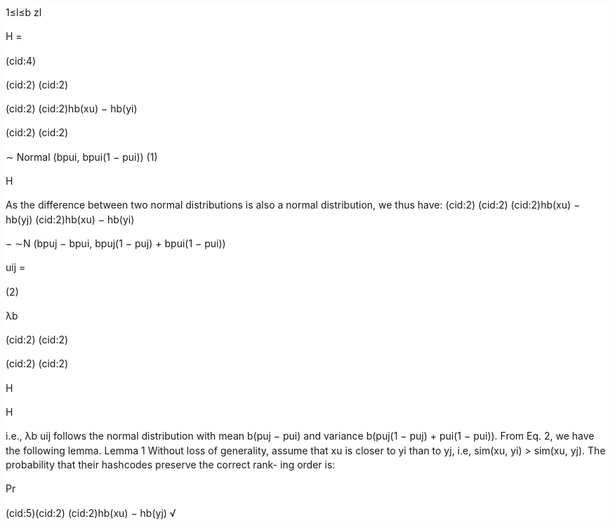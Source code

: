 1≤l≤b zl

H =

(cid:4)

(cid:2)
(cid:2)

(cid:2)
(cid:2)hb(xu) − hb(yi)

(cid:2)
(cid:2)

∼ Normal (bpui, bpui(1 − pui)) (1)

H

As the difference between two normal distributions is also a
normal distribution, we thus have:
(cid:2)
(cid:2)
(cid:2)hb(xu) − hb(yj)
(cid:2)hb(xu) − hb(yi)

−
∼N (bpuj − bpui, bpuj(1 − puj) + bpui(1 − pui))

uij =

(2)

λb

(cid:2)
(cid:2)

(cid:2)
(cid:2)

H

H

i.e., λb
uij follows the normal distribution with mean b(puj −
pui) and variance b(puj(1 − puj) + pui(1 − pui)). From Eq.
2, we have the following lemma.
Lemma 1 Without loss of generality, assume that xu is
closer to yi than to yj, i.e, sim(xu, yi) > sim(xu, yj). The
probability that their hashcodes preserve the correct rank-
ing order is:

Pr

(cid:5)(cid:2)
(cid:2)hb(xu) − hb(yj)
√
